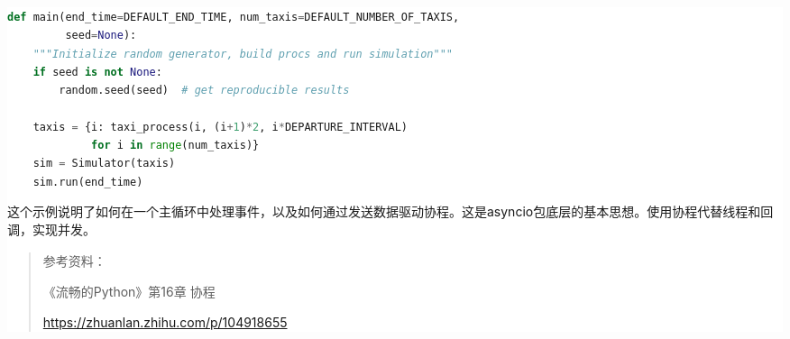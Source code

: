 ```python
def main(end_time=DEFAULT_END_TIME, num_taxis=DEFAULT_NUMBER_OF_TAXIS,
         seed=None):
    """Initialize random generator, build procs and run simulation"""
    if seed is not None:
        random.seed(seed)  # get reproducible results

    taxis = {i: taxi_process(i, (i+1)*2, i*DEPARTURE_INTERVAL)
             for i in range(num_taxis)}
    sim = Simulator(taxis)
    sim.run(end_time)
```

这个示例说明了如何在一个主循环中处理事件，以及如何通过发送数据驱动协程。这是asyncio包底层的基本思想。使用协程代替线程和回调，实现并发。

> 参考资料：
>
> 《流畅的Python》第16章 协程
>
> https://zhuanlan.zhihu.com/p/104918655